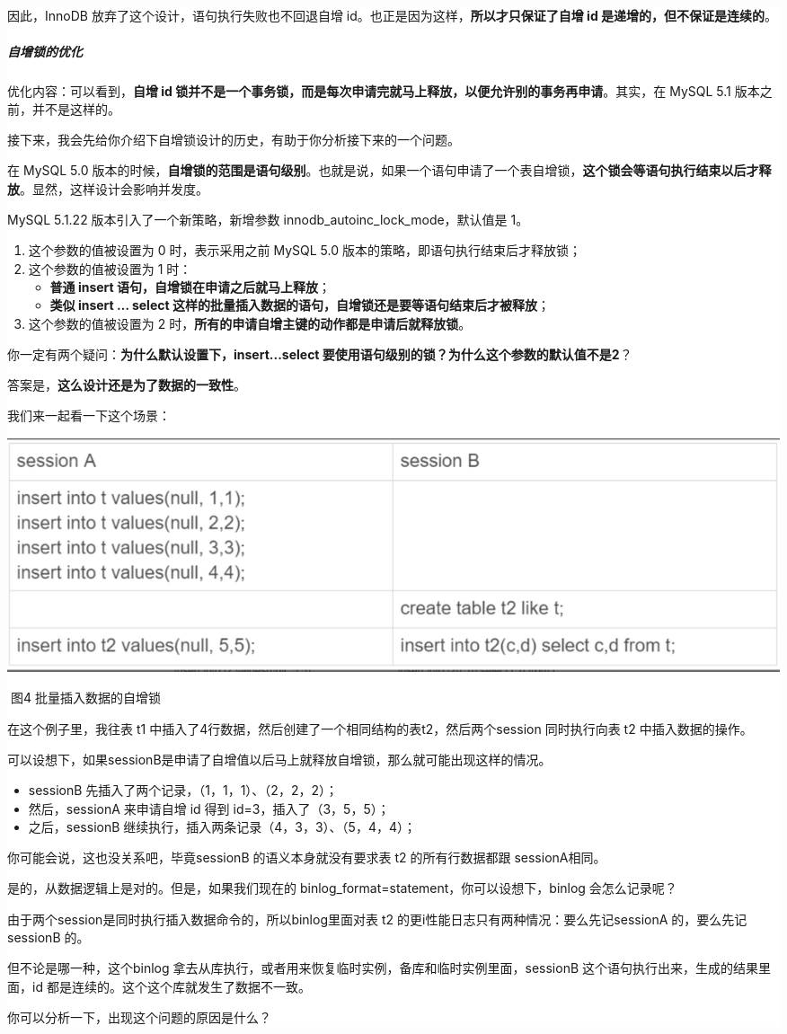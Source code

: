 因此，InnoDB 放弃了这个设计，语句执行失败也不回退自增 id。也正是因为这样，**所以才只保证了自增 id 是递增的，但不保证是连续的**。

##### 自增锁的优化 

优化内容：可以看到，**自增 id 锁并不是一个事务锁，而是每次申请完就马上释放，以便允许别的事务再申请**。其实，在 MySQL 5.1 版本之前，并不是这样的。

接下来，我会先给你介绍下自增锁设计的历史，有助于你分析接下来的一个问题。

在 MySQL 5.0 版本的时候，**自增锁的范围是语句级别**。也就是说，如果一个语句申请了一个表自增锁，**这个锁会等语句执行结束以后才释放**。显然，这样设计会影响并发度。

MySQL 5.1.22 版本引入了一个新策略，新增参数 innodb_autoinc_lock_mode，默认值是 1。

1. 这个参数的值被设置为 0 时，表示采用之前 MySQL 5.0 版本的策略，即语句执行结束后才释放锁；
2. 这个参数的值被设置为 1 时：
   - **普通 insert 语句，自增锁在申请之后就马上释放**；
   - **类似 insert … select 这样的批量插入数据的语句，自增锁还是要等语句结束后才被释放**；
3. 这个参数的值被设置为 2 时，**所有的申请自增主键的动作都是申请后就释放锁**。

你一定有两个疑问：**为什么默认设置下，insert...select 要使用语句级别的锁？为什么这个参数的默认值不是2**？

答案是，**这么设计还是为了数据的一致性**。

我们来一起看一下这个场景：

![image-20211205162407094](media/images/image-20211205162407094.png)

​																图4 批量插入数据的自增锁

在这个例子里，我往表 t1 中插入了4行数据，然后创建了一个相同结构的表t2，然后两个session 同时执行向表 t2 中插入数据的操作。

可以设想下，如果sessionB是申请了自增值以后马上就释放自增锁，那么就可能出现这样的情况。

- sessionB 先插入了两个记录，（1，1，1）、（2，2，2）；
- 然后，sessionA 来申请自增 id 得到 id=3，插入了（3，5，5）；
- 之后，sessionB 继续执行，插入两条记录（4，3，3）、（5，4，4）；

你可能会说，这也没关系吧，毕竟sessionB 的语义本身就没有要求表 t2 的所有行数据都跟 sessionA相同。 

是的，从数据逻辑上是对的。但是，如果我们现在的 binlog_format=statement，你可以设想下，binlog 会怎么记录呢？

由于两个session是同时执行插入数据命令的，所以binlog里面对表 t2 的更i性能日志只有两种情况：要么先记sessionA 的，要么先记 sessionB 的。

但不论是哪一种，这个binlog 拿去从库执行，或者用来恢复临时实例，备库和临时实例里面，sessionB 这个语句执行出来，生成的结果里面，id 都是连续的。这个这个库就发生了数据不一致。

你可以分析一下，出现这个问题的原因是什么？
